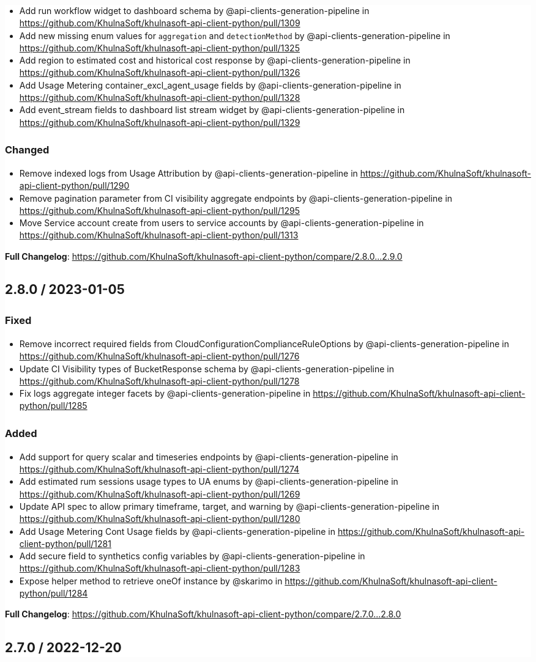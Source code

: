 * Add run workflow widget to dashboard schema by @api-clients-generation-pipeline in https://github.com/KhulnaSoft/khulnasoft-api-client-python/pull/1309
* Add new missing enum values for `aggregation` and `detectionMethod` by @api-clients-generation-pipeline in https://github.com/KhulnaSoft/khulnasoft-api-client-python/pull/1325
* Add region to estimated cost and historical cost response by @api-clients-generation-pipeline in https://github.com/KhulnaSoft/khulnasoft-api-client-python/pull/1326
* Add Usage Metering container_excl_agent_usage fields by @api-clients-generation-pipeline in https://github.com/KhulnaSoft/khulnasoft-api-client-python/pull/1328
* Add event_stream fields to dashboard list stream widget by @api-clients-generation-pipeline in https://github.com/KhulnaSoft/khulnasoft-api-client-python/pull/1329
### Changed
* Remove indexed logs from Usage Attribution by @api-clients-generation-pipeline in https://github.com/KhulnaSoft/khulnasoft-api-client-python/pull/1290
* Remove pagination parameter from CI visibility aggregate endpoints by @api-clients-generation-pipeline in https://github.com/KhulnaSoft/khulnasoft-api-client-python/pull/1295
* Move Service account create from users to service accounts by @api-clients-generation-pipeline in https://github.com/KhulnaSoft/khulnasoft-api-client-python/pull/1313


**Full Changelog**: https://github.com/KhulnaSoft/khulnasoft-api-client-python/compare/2.8.0...2.9.0

## 2.8.0 / 2023-01-05

### Fixed
* Remove incorrect required fields from CloudConfigurationComplianceRuleOptions by @api-clients-generation-pipeline in https://github.com/KhulnaSoft/khulnasoft-api-client-python/pull/1276
* Update CI Visibility types of BucketResponse schema by @api-clients-generation-pipeline in https://github.com/KhulnaSoft/khulnasoft-api-client-python/pull/1278
* Fix logs aggregate integer facets by @api-clients-generation-pipeline in https://github.com/KhulnaSoft/khulnasoft-api-client-python/pull/1285
### Added
* Add support for query scalar and timeseries endpoints by @api-clients-generation-pipeline in https://github.com/KhulnaSoft/khulnasoft-api-client-python/pull/1274
* Add estimated rum sessions usage types to UA enums by @api-clients-generation-pipeline in https://github.com/KhulnaSoft/khulnasoft-api-client-python/pull/1269
* Update API spec to allow primary timeframe, target, and warning by @api-clients-generation-pipeline in https://github.com/KhulnaSoft/khulnasoft-api-client-python/pull/1280
* Add Usage Metering Cont Usage fields by @api-clients-generation-pipeline in https://github.com/KhulnaSoft/khulnasoft-api-client-python/pull/1281
* Add secure field to synthetics config variables by @api-clients-generation-pipeline in https://github.com/KhulnaSoft/khulnasoft-api-client-python/pull/1283
* Expose helper method to retrieve oneOf instance by @skarimo in https://github.com/KhulnaSoft/khulnasoft-api-client-python/pull/1284


**Full Changelog**: https://github.com/KhulnaSoft/khulnasoft-api-client-python/compare/2.7.0...2.8.0

## 2.7.0 / 2022-12-20
